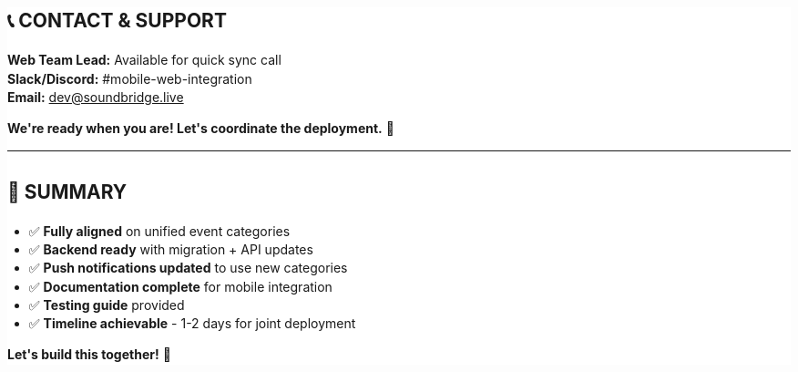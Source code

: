 
## 📞 **CONTACT & SUPPORT**

**Web Team Lead:** Available for quick sync call  
**Slack/Discord:** #mobile-web-integration  
**Email:** dev@soundbridge.live

**We're ready when you are! Let's coordinate the deployment.** 🎯

---

## 🎉 **SUMMARY**

- ✅ **Fully aligned** on unified event categories
- ✅ **Backend ready** with migration + API updates
- ✅ **Push notifications updated** to use new categories
- ✅ **Documentation complete** for mobile integration
- ✅ **Testing guide** provided
- ✅ **Timeline achievable** - 1-2 days for joint deployment

**Let's build this together!** 🚀

